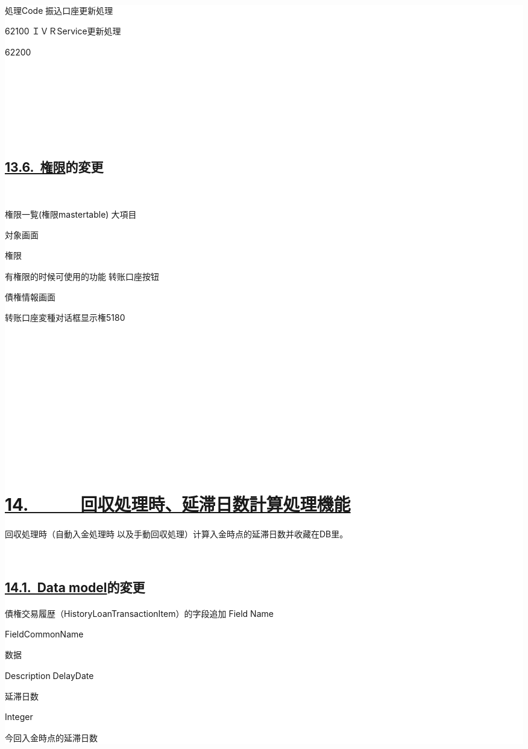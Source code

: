 処理Code 振込口座更新処理
 
62100 ＩＶＲService更新処理
 
62200  
 
 

 

 

 

## []()[13.6.  権限]()的変更

 

権限一覧(権限mastertable)
大項目
 
対象画面
 
権限
 
有権限的时候可使用的功能 转账口座按钮
 
債権情報画面
 
转账口座変種对话框显示権5180
 
   
 
 
 
 
 
 

 

 

 

# []()[14.             回収処理時、延滞日数計算処理機能]()

回収処理時（自動入金処理時 以及手動回収処理）计算入金時点的延滞日数并收藏在DB里。

 

## []()[14.1.  Data model]()的変更

債権交易履歴（HistoryLoanTransactionItem）的字段追加
Field Name
 
FieldCommonName
 
数据
 
Description DelayDate
 
延滞日数
 
Integer
 
今回入金時点的延滞日数

